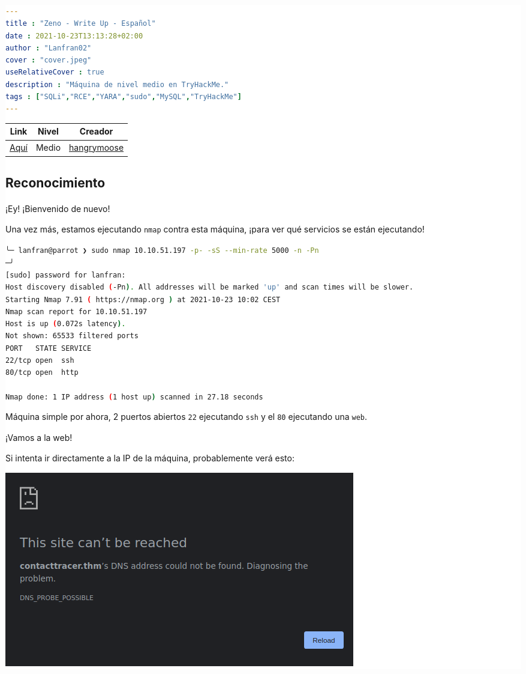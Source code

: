 ```yaml
---
title : "Zeno - Write Up - Español"
date : 2021-10-23T13:13:28+02:00
author : "Lanfran02"
cover : "cover.jpeg"
useRelativeCover : true
description : "Máquina de nivel medio en TryHackMe."
tags : ["SQLi","RCE","YARA","sudo","MySQL","TryHackMe"]
---
```


| Link | Nivel | Creador |
|------|-------|---------|
| [Aquí](https://tryhackme.com/room/lockdown)  | Medio  |  [hangrymoose](https://tryhackme.com/p/hangrymoose)  |

## Reconocimiento

¡Ey! ¡Bienvenido de nuevo!

Una vez más, estamos ejecutando `nmap` contra esta máquina, ¡para ver qué servicios se están ejecutando!

```bash
╰─ lanfran@parrot ❯ sudo nmap 10.10.51.197 -p- -sS --min-rate 5000 -n -Pn                                                         ─╯
[sudo] password for lanfran: 
Host discovery disabled (-Pn). All addresses will be marked 'up' and scan times will be slower.
Starting Nmap 7.91 ( https://nmap.org ) at 2021-10-23 10:02 CEST
Nmap scan report for 10.10.51.197
Host is up (0.072s latency).
Not shown: 65533 filtered ports
PORT   STATE SERVICE
22/tcp open  ssh
80/tcp open  http

Nmap done: 1 IP address (1 host up) scanned in 27.18 seconds
```
Máquina simple por ahora, 2 puertos abiertos `22` ejecutando `ssh` y el `80` ejecutando una `web`.

¡Vamos a la web!

Si intenta ir directamente a la IP de la máquina, probablemente verá esto:

![hosts](hosts.png)
